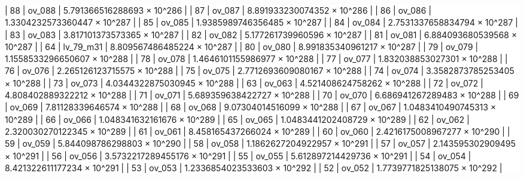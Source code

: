 | 88 | ov_088 | 5.791366516288693 × 10^286 |
| 87 | ov_087 | 8.891933230074352 × 10^286 |
| 86 | ov_086 | 1.3304232573360447 × 10^287 |
| 85 | ov_085 | 1.9385989746356485 × 10^287 |
| 84 | ov_084 | 2.7531337658834794 × 10^287 |
| 83 | ov_083 | 3.817101373573365 × 10^287 |
| 82 | ov_082 | 5.177261739960596 × 10^287 |
| 81 | ov_081 | 6.884093680539568 × 10^287 |
| 64 | lv_79_m31 | 8.809567486485224 × 10^287 |
| 80 | ov_080 | 8.991835340961217 × 10^287 |
| 79 | ov_079 | 1.1558533296650607 × 10^288 |
| 78 | ov_078 | 1.4646101155986977 × 10^288 |
| 77 | ov_077 | 1.832038853027301 × 10^288 |
| 76 | ov_076 | 2.265126123715575 × 10^288 |
| 75 | ov_075 | 2.7712693609080167 × 10^288 |
| 74 | ov_074 | 3.3582873785253405 × 10^288 |
| 73 | ov_073 | 4.0344322875030945 × 10^288 |
| 63 | ov_063 | 4.521408624758262 × 10^288 |
| 72 | ov_072 | 4.808402889322212 × 10^288 |
| 71 | ov_071 | 5.689359638422727 × 10^288 |
| 70 | ov_070 | 6.686941267289483 × 10^288 |
| 69 | ov_069 | 7.81128339646574 × 10^288 |
| 68 | ov_068 | 9.07304014516099 × 10^288 |
| 67 | ov_067 | 1.0483410490745313 × 10^289 |
| 66 | ov_066 | 1.048341632161676 × 10^289 |
| 65 | ov_065 | 1.0483441202408729 × 10^289 |
| 62 | ov_062 | 2.320030270122345 × 10^289 |
| 61 | ov_061 | 8.458165437266024 × 10^289 |
| 60 | ov_060 | 2.4216175008967277 × 10^290 |
| 59 | ov_059 | 5.844098786298803 × 10^290 |
| 58 | ov_058 | 1.1862627204922957 × 10^291 |
| 57 | ov_057 | 2.143595302909495 × 10^291 |
| 56 | ov_056 | 3.5732217289455176 × 10^291 |
| 55 | ov_055 | 5.612897214429736 × 10^291 |
| 54 | ov_054 | 8.421322611177234 × 10^291 |
| 53 | ov_053 | 1.2336854023533603 × 10^292 |
| 52 | ov_052 | 1.7739771825138075 × 10^292 |